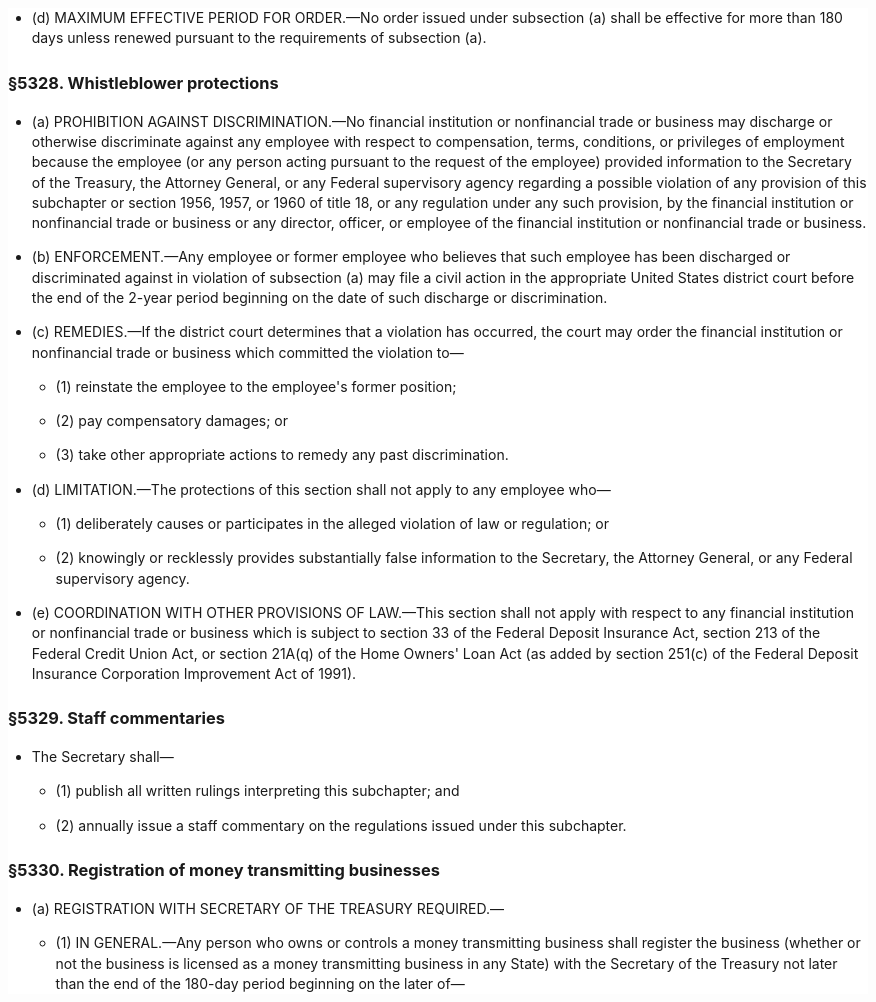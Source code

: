 * (d) MAXIMUM EFFECTIVE PERIOD FOR ORDER.—No order issued under subsection (a) shall be effective for more than 180 days unless renewed pursuant to the requirements of subsection (a).

### §5328. Whistleblower protections
* (a) PROHIBITION AGAINST DISCRIMINATION.—No financial institution or nonfinancial trade or business may discharge or otherwise discriminate against any employee with respect to compensation, terms, conditions, or privileges of employment because the employee (or any person acting pursuant to the request of the employee) provided information to the Secretary of the Treasury, the Attorney General, or any Federal supervisory agency regarding a possible violation of any provision of this subchapter or section 1956, 1957, or 1960 of title 18, or any regulation under any such provision, by the financial institution or nonfinancial trade or business or any director, officer, or employee of the financial institution or nonfinancial trade or business.

* (b) ENFORCEMENT.—Any employee or former employee who believes that such employee has been discharged or discriminated against in violation of subsection (a) may file a civil action in the appropriate United States district court before the end of the 2-year period beginning on the date of such discharge or discrimination.

* (c) REMEDIES.—If the district court determines that a violation has occurred, the court may order the financial institution or nonfinancial trade or business which committed the violation to—

  * (1) reinstate the employee to the employee's former position;

  * (2) pay compensatory damages; or

  * (3) take other appropriate actions to remedy any past discrimination.


* (d) LIMITATION.—The protections of this section shall not apply to any employee who—

  * (1) deliberately causes or participates in the alleged violation of law or regulation; or

  * (2) knowingly or recklessly provides substantially false information to the Secretary, the Attorney General, or any Federal supervisory agency.


* (e) COORDINATION WITH OTHER PROVISIONS OF LAW.—This section shall not apply with respect to any financial institution or nonfinancial trade or business which is subject to section 33 of the Federal Deposit Insurance Act, section 213 of the Federal Credit Union Act, or section 21A(q) of the Home Owners' Loan Act (as added by section 251(c) of the Federal Deposit Insurance Corporation Improvement Act of 1991).

### §5329. Staff commentaries
* The Secretary shall—

  * (1) publish all written rulings interpreting this subchapter; and

  * (2) annually issue a staff commentary on the regulations issued under this subchapter.

### §5330. Registration of money transmitting businesses
* (a) REGISTRATION WITH SECRETARY OF THE TREASURY REQUIRED.—

  * (1) IN GENERAL.—Any person who owns or controls a money transmitting business shall register the business (whether or not the business is licensed as a money transmitting business in any State) with the Secretary of the Treasury not later than the end of the 180-day period beginning on the later of—
